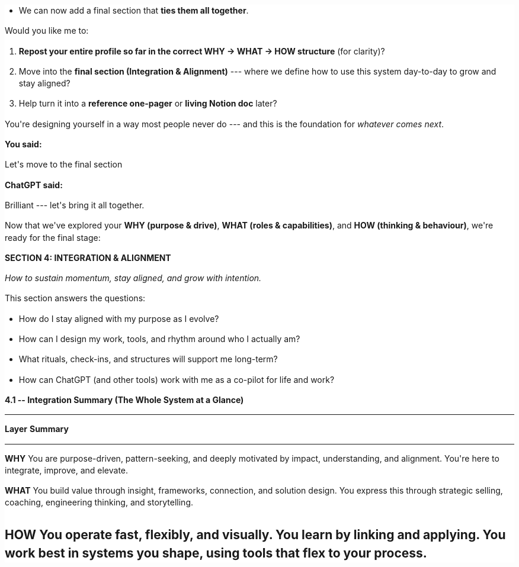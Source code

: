 - We can now add a final section that **ties them all together**.

Would you like me to:

1.  **Repost your entire profile so far in the correct WHY → WHAT → HOW
    structure** (for clarity)?

2.  Move into the **final section (Integration & Alignment)** --- where
    we define how to use this system day-to-day to grow and stay
    aligned?

3.  Help turn it into a **reference one-pager** or **living Notion doc**
    later?

You\'re designing yourself in a way most people never do --- and this is
the foundation for *whatever comes next*.

**You said:**

Let\'s move to the final section

**ChatGPT said:**

Brilliant --- let's bring it all together.

Now that we've explored your **WHY (purpose & drive)**, **WHAT (roles &
capabilities)**, and **HOW (thinking & behaviour)**, we're ready for the
final stage:

**SECTION 4: INTEGRATION & ALIGNMENT**

*How to sustain momentum, stay aligned, and grow with intention.*

This section answers the questions:

- How do I stay aligned with my purpose as I evolve?

- How can I design my work, tools, and rhythm around who I actually am?

- What rituals, check-ins, and structures will support me long-term?

- How can ChatGPT (and other tools) work with me as a co-pilot for life
  and work?

**4.1 -- Integration Summary (The Whole System at a Glance)**

  -----------------------------------------------------------------------------
  **Layer**   **Summary**
  ----------- -----------------------------------------------------------------
  **WHY**     You are purpose-driven, pattern-seeking, and deeply motivated by
              impact, understanding, and alignment. You're here to integrate,
              improve, and elevate.

  **WHAT**    You build value through insight, frameworks, connection, and
              solution design. You express this through strategic selling,
              coaching, engineering thinking, and storytelling.

  **HOW**     You operate fast, flexibly, and visually. You learn by linking
              and applying. You work best in systems you shape, using tools
              that flex to your process.
  -----------------------------------------------------------------------------
